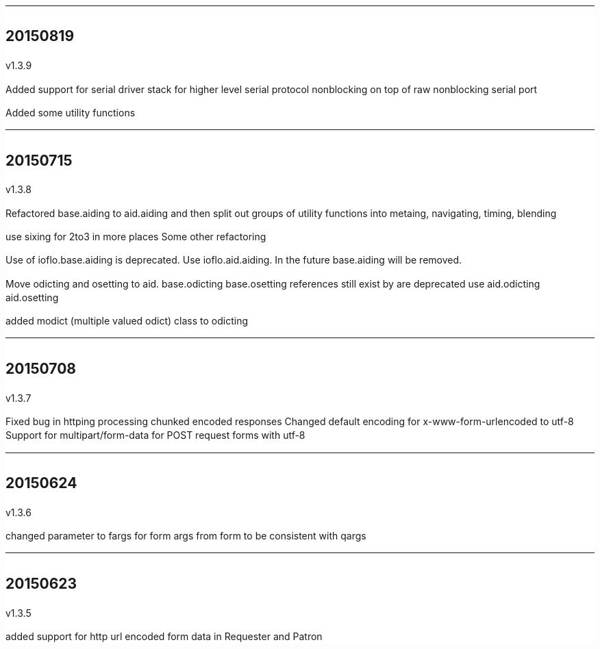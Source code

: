 
---------
20150819
---------
v1.3.9

Added support for serial driver stack for higher level serial protocol nonblocking
on top of raw nonblocking serial port

Added some utility functions



---------
20150715
---------
v1.3.8

Refactored base.aiding to aid.aiding and then split out groups of utility
functions into metaing, navigating, timing, blending

use sixing for 2to3 in more places
Some other refactoring

Use of ioflo.base.aiding is deprecated. Use ioflo.aid.aiding. In the future
base.aiding will be removed.

Move odicting and osetting to aid.  base.odicting base.osetting references still
exist by are deprecated use aid.odicting aid.osetting

added modict (multiple valued odict) class to odicting


---------
20150708
---------
v1.3.7


Fixed bug in httping processing chunked encoded responses
Changed default encoding for x-www-form-urlencoded to utf-8
Support for multipart/form-data for POST request forms with utf-8



---------
20150624
---------
v1.3.6

changed parameter to fargs for form args from form to be consistent with qargs

---------
20150623
---------
v1.3.5

added support for http url encoded form data in Requester and Patron

